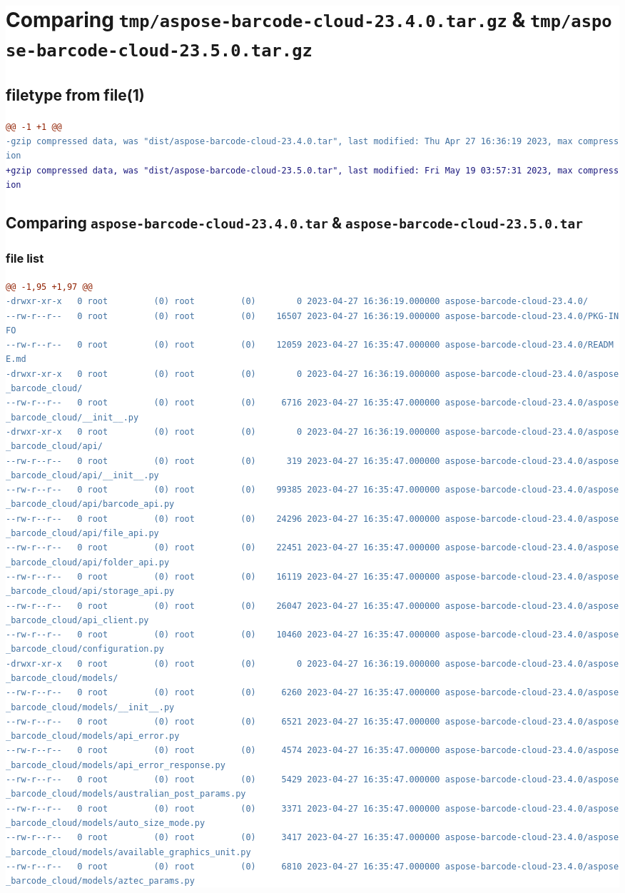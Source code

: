 # Comparing `tmp/aspose-barcode-cloud-23.4.0.tar.gz` & `tmp/aspose-barcode-cloud-23.5.0.tar.gz`

## filetype from file(1)

```diff
@@ -1 +1 @@
-gzip compressed data, was "dist/aspose-barcode-cloud-23.4.0.tar", last modified: Thu Apr 27 16:36:19 2023, max compression
+gzip compressed data, was "dist/aspose-barcode-cloud-23.5.0.tar", last modified: Fri May 19 03:57:31 2023, max compression
```

## Comparing `aspose-barcode-cloud-23.4.0.tar` & `aspose-barcode-cloud-23.5.0.tar`

### file list

```diff
@@ -1,95 +1,97 @@
-drwxr-xr-x   0 root         (0) root         (0)        0 2023-04-27 16:36:19.000000 aspose-barcode-cloud-23.4.0/
--rw-r--r--   0 root         (0) root         (0)    16507 2023-04-27 16:36:19.000000 aspose-barcode-cloud-23.4.0/PKG-INFO
--rw-r--r--   0 root         (0) root         (0)    12059 2023-04-27 16:35:47.000000 aspose-barcode-cloud-23.4.0/README.md
-drwxr-xr-x   0 root         (0) root         (0)        0 2023-04-27 16:36:19.000000 aspose-barcode-cloud-23.4.0/aspose_barcode_cloud/
--rw-r--r--   0 root         (0) root         (0)     6716 2023-04-27 16:35:47.000000 aspose-barcode-cloud-23.4.0/aspose_barcode_cloud/__init__.py
-drwxr-xr-x   0 root         (0) root         (0)        0 2023-04-27 16:36:19.000000 aspose-barcode-cloud-23.4.0/aspose_barcode_cloud/api/
--rw-r--r--   0 root         (0) root         (0)      319 2023-04-27 16:35:47.000000 aspose-barcode-cloud-23.4.0/aspose_barcode_cloud/api/__init__.py
--rw-r--r--   0 root         (0) root         (0)    99385 2023-04-27 16:35:47.000000 aspose-barcode-cloud-23.4.0/aspose_barcode_cloud/api/barcode_api.py
--rw-r--r--   0 root         (0) root         (0)    24296 2023-04-27 16:35:47.000000 aspose-barcode-cloud-23.4.0/aspose_barcode_cloud/api/file_api.py
--rw-r--r--   0 root         (0) root         (0)    22451 2023-04-27 16:35:47.000000 aspose-barcode-cloud-23.4.0/aspose_barcode_cloud/api/folder_api.py
--rw-r--r--   0 root         (0) root         (0)    16119 2023-04-27 16:35:47.000000 aspose-barcode-cloud-23.4.0/aspose_barcode_cloud/api/storage_api.py
--rw-r--r--   0 root         (0) root         (0)    26047 2023-04-27 16:35:47.000000 aspose-barcode-cloud-23.4.0/aspose_barcode_cloud/api_client.py
--rw-r--r--   0 root         (0) root         (0)    10460 2023-04-27 16:35:47.000000 aspose-barcode-cloud-23.4.0/aspose_barcode_cloud/configuration.py
-drwxr-xr-x   0 root         (0) root         (0)        0 2023-04-27 16:36:19.000000 aspose-barcode-cloud-23.4.0/aspose_barcode_cloud/models/
--rw-r--r--   0 root         (0) root         (0)     6260 2023-04-27 16:35:47.000000 aspose-barcode-cloud-23.4.0/aspose_barcode_cloud/models/__init__.py
--rw-r--r--   0 root         (0) root         (0)     6521 2023-04-27 16:35:47.000000 aspose-barcode-cloud-23.4.0/aspose_barcode_cloud/models/api_error.py
--rw-r--r--   0 root         (0) root         (0)     4574 2023-04-27 16:35:47.000000 aspose-barcode-cloud-23.4.0/aspose_barcode_cloud/models/api_error_response.py
--rw-r--r--   0 root         (0) root         (0)     5429 2023-04-27 16:35:47.000000 aspose-barcode-cloud-23.4.0/aspose_barcode_cloud/models/australian_post_params.py
--rw-r--r--   0 root         (0) root         (0)     3371 2023-04-27 16:35:47.000000 aspose-barcode-cloud-23.4.0/aspose_barcode_cloud/models/auto_size_mode.py
--rw-r--r--   0 root         (0) root         (0)     3417 2023-04-27 16:35:47.000000 aspose-barcode-cloud-23.4.0/aspose_barcode_cloud/models/available_graphics_unit.py
--rw-r--r--   0 root         (0) root         (0)     6810 2023-04-27 16:35:47.000000 aspose-barcode-cloud-23.4.0/aspose_barcode_cloud/models/aztec_params.py
```
